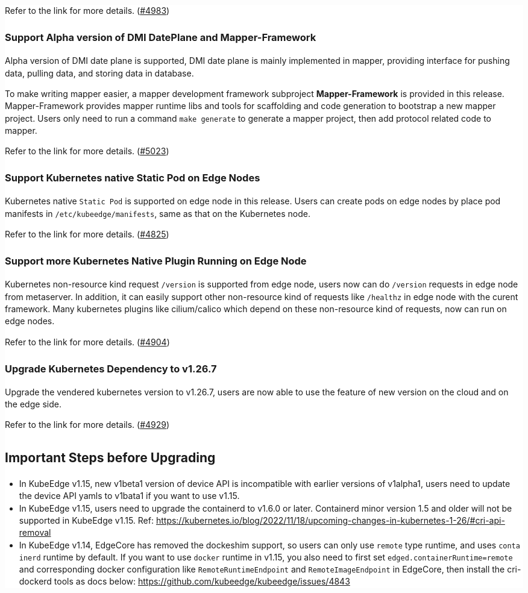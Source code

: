Refer to the link for more details. ([#4983](https://github.com/kubeedge/kubeedge/pull/4983))


### Support Alpha version of DMI DatePlane and Mapper-Framework

Alpha version of DMI date plane is supported, DMI date plane is mainly implemented in mapper, providing interface for
pushing data, pulling data, and storing data in database.

To make writing mapper easier, a mapper development framework subproject **Mapper-Framework** is provided in this release.
Mapper-Framework provides mapper runtime libs and tools for scaffolding and code generation to bootstrap a new mapper project.
Users only need to run a command `make generate` to generate a mapper project, then add protocol related code to mapper.

Refer to the link for more details. ([#5023](https://github.com/kubeedge/kubeedge/pull/5023))


### Support Kubernetes native Static Pod on Edge Nodes
Kubernetes native `Static Pod` is supported on edge node in this release. Users can create pods on edge nodes by place pod manifests in
`/etc/kubeedge/manifests`, same as that on the Kubernetes node.

Refer to the link for more details. ([#4825](https://github.com/kubeedge/kubeedge/pull/4825))


### Support more Kubernetes Native Plugin Running on Edge Node

Kubernetes non-resource kind request `/version` is supported from edge node, users now can do `/version` requests in edge node from metaserver.
In addition, it can easily support other non-resource kind of requests like `/healthz` in edge node with the curent framework.
Many kubernetes plugins like cilium/calico which depend on these non-resource kind of requests, now can run on edge nodes.

Refer to the link for more details. ([#4904](https://github.com/kubeedge/kubeedge/pull/4904))

### Upgrade Kubernetes Dependency to v1.26.7

Upgrade the vendered kubernetes version to v1.26.7, users are now able to use the feature of new version on the cloud and on the edge side.

Refer to the link for more details. ([#4929](https://github.com/kubeedge/kubeedge/pull/4929))


## Important Steps before Upgrading

- In KubeEdge v1.15, new v1beta1 version of device API is incompatible with earlier versions of v1alpha1, users need to update the device API yamls to v1bata1 if you want to use v1.15.
- In KubeEdge v1.15, users need to upgrade the containerd to v1.6.0 or later. Containerd minor version 1.5 and older will not be supported in KubeEdge v1.15.
Ref: https://kubernetes.io/blog/2022/11/18/upcoming-changes-in-kubernetes-1-26/#cri-api-removal
- In KubeEdge v1.14, EdgeCore has removed the dockeshim support, so users can only use `remote` type runtime, and uses `containerd` runtime by default. If
you want to use `docker` runtime in v1.15, you also need to first set `edged.containerRuntime=remote` and corresponding docker configuration like `RemoteRuntimeEndpoint` and `RemoteImageEndpoint` in EdgeCore, then install the cri-dockerd tools as docs below:
https://github.com/kubeedge/kubeedge/issues/4843


